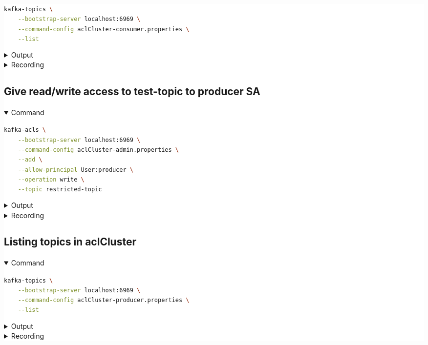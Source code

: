 

```sh
kafka-topics \
    --bootstrap-server localhost:6969 \
    --command-config aclCluster-consumer.properties \
    --list
```



</details>
<details><summary>Output</summary></details>
<details><summary>Recording</summary></details>

## Give read/write access to test-topic to producer SA



<details open>
<summary>Command</summary>



```sh
kafka-acls \
    --bootstrap-server localhost:6969 \
    --command-config aclCluster-admin.properties \
    --add \
    --allow-principal User:producer \
    --operation write \
    --topic restricted-topic 
```



</details>
<details><summary>Output</summary></details>
<details><summary>Recording</summary></details>

## Listing topics in aclCluster



<details open>
<summary>Command</summary>



```sh
kafka-topics \
    --bootstrap-server localhost:6969 \
    --command-config aclCluster-producer.properties \
    --list
```



</details>
<details><summary>Output</summary></details>
<details><summary>Recording</summary></details>
